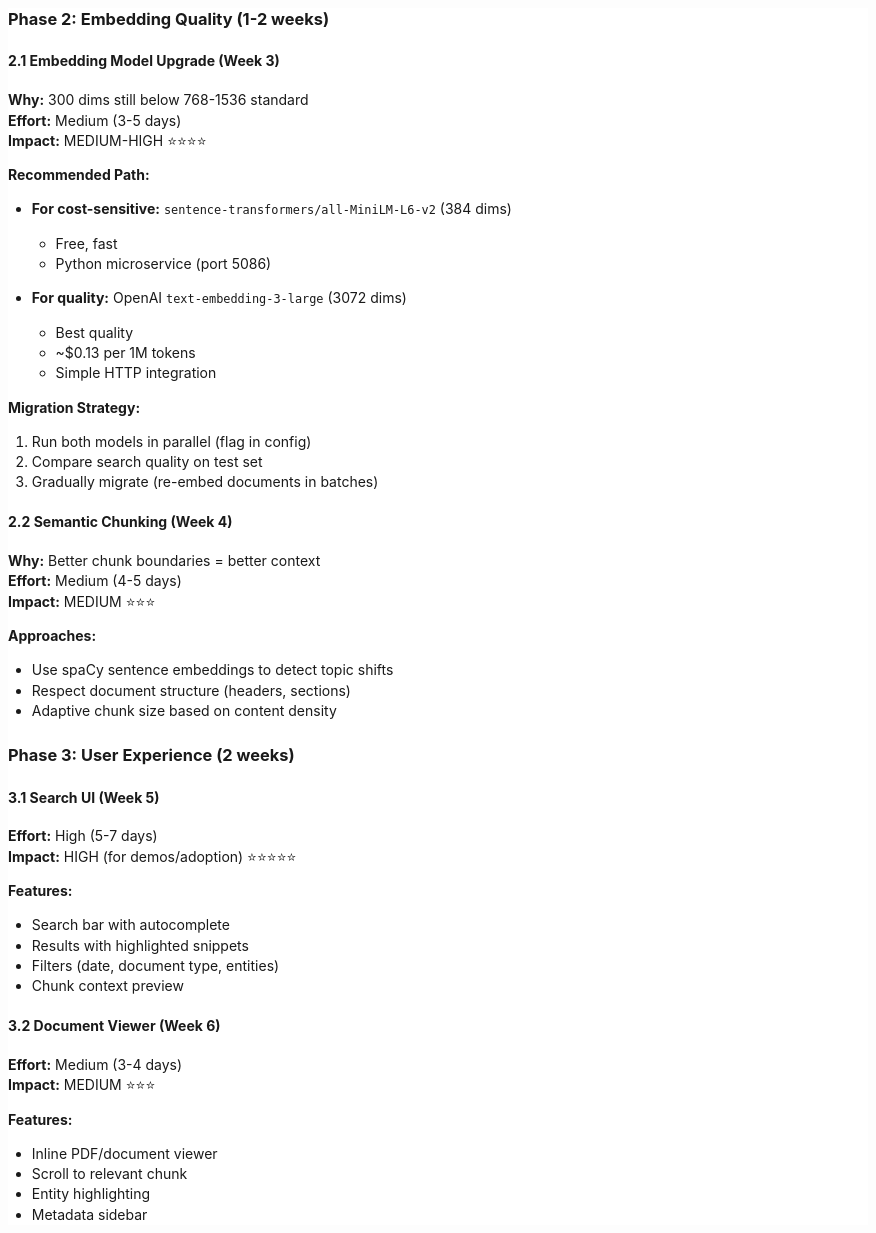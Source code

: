### **Phase 2: Embedding Quality (1-2 weeks)**

#### 2.1 Embedding Model Upgrade (Week 3)
**Why:** 300 dims still below 768-1536 standard  
**Effort:** Medium (3-5 days)  
**Impact:** MEDIUM-HIGH ⭐⭐⭐⭐

**Recommended Path:**
- **For cost-sensitive:** `sentence-transformers/all-MiniLM-L6-v2` (384 dims)
  - Free, fast
  - Python microservice (port 5086)
  
- **For quality:** OpenAI `text-embedding-3-large` (3072 dims)
  - Best quality
  - ~$0.13 per 1M tokens
  - Simple HTTP integration

**Migration Strategy:**
1. Run both models in parallel (flag in config)
2. Compare search quality on test set
3. Gradually migrate (re-embed documents in batches)

#### 2.2 Semantic Chunking (Week 4)
**Why:** Better chunk boundaries = better context  
**Effort:** Medium (4-5 days)  
**Impact:** MEDIUM ⭐⭐⭐

**Approaches:**
- Use spaCy sentence embeddings to detect topic shifts
- Respect document structure (headers, sections)
- Adaptive chunk size based on content density

### **Phase 3: User Experience (2 weeks)**

#### 3.1 Search UI (Week 5)
**Effort:** High (5-7 days)  
**Impact:** HIGH (for demos/adoption) ⭐⭐⭐⭐⭐

**Features:**
- Search bar with autocomplete
- Results with highlighted snippets
- Filters (date, document type, entities)
- Chunk context preview

#### 3.2 Document Viewer (Week 6)
**Effort:** Medium (3-4 days)  
**Impact:** MEDIUM ⭐⭐⭐

**Features:**
- Inline PDF/document viewer
- Scroll to relevant chunk
- Entity highlighting
- Metadata sidebar
